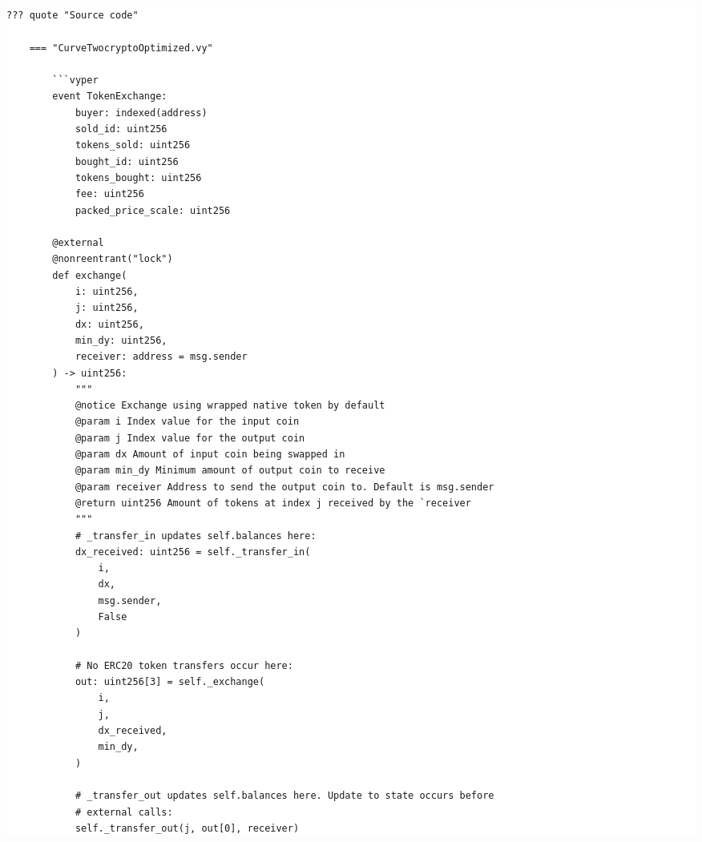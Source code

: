 
    ??? quote "Source code"

        === "CurveTwocryptoOptimized.vy"

            ```vyper
            event TokenExchange:
                buyer: indexed(address)
                sold_id: uint256
                tokens_sold: uint256
                bought_id: uint256
                tokens_bought: uint256
                fee: uint256
                packed_price_scale: uint256

            @external
            @nonreentrant("lock")
            def exchange(
                i: uint256,
                j: uint256,
                dx: uint256,
                min_dy: uint256,
                receiver: address = msg.sender
            ) -> uint256:
                """
                @notice Exchange using wrapped native token by default
                @param i Index value for the input coin
                @param j Index value for the output coin
                @param dx Amount of input coin being swapped in
                @param min_dy Minimum amount of output coin to receive
                @param receiver Address to send the output coin to. Default is msg.sender
                @return uint256 Amount of tokens at index j received by the `receiver
                """
                # _transfer_in updates self.balances here:
                dx_received: uint256 = self._transfer_in(
                    i,
                    dx,
                    msg.sender,
                    False
                )

                # No ERC20 token transfers occur here:
                out: uint256[3] = self._exchange(
                    i,
                    j,
                    dx_received,
                    min_dy,
                )

                # _transfer_out updates self.balances here. Update to state occurs before
                # external calls:
                self._transfer_out(j, out[0], receiver)
